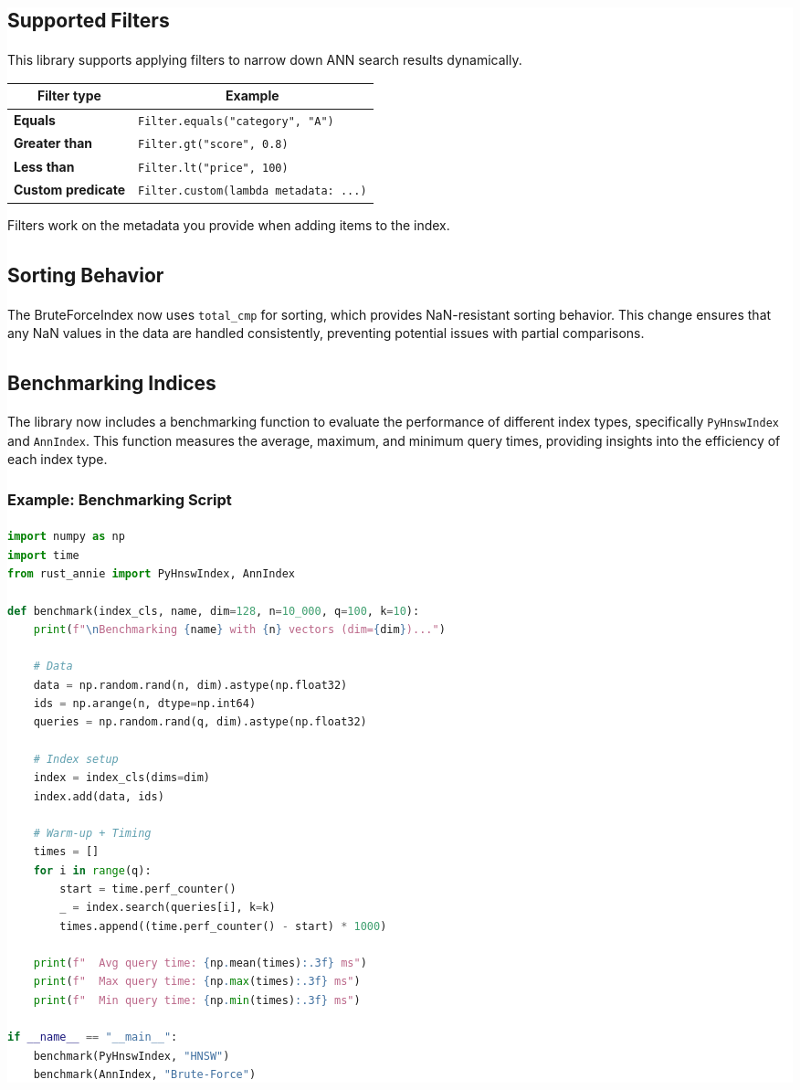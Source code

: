 ## Supported Filters

This library supports applying filters to narrow down ANN search results dynamically.

| Filter type       | Example                              |
|-------------------|--------------------------------------|
| **Equals**        | `Filter.equals("category", "A")`     |
| **Greater than**  | `Filter.gt("score", 0.8)`            |
| **Less than**     | `Filter.lt("price", 100)`            |
| **Custom predicate** | `Filter.custom(lambda metadata: ...)` |

Filters work on the metadata you provide when adding items to the index.

## Sorting Behavior

The BruteForceIndex now uses `total_cmp` for sorting, which provides NaN-resistant sorting behavior. This change ensures that any NaN values in the data are handled consistently, preventing potential issues with partial comparisons.

## Benchmarking Indices

The library now includes a benchmarking function to evaluate the performance of different index types, specifically `PyHnswIndex` and `AnnIndex`. This function measures the average, maximum, and minimum query times, providing insights into the efficiency of each index type.

### Example: Benchmarking Script

```python
import numpy as np
import time
from rust_annie import PyHnswIndex, AnnIndex

def benchmark(index_cls, name, dim=128, n=10_000, q=100, k=10):
    print(f"\nBenchmarking {name} with {n} vectors (dim={dim})...")

    # Data
    data = np.random.rand(n, dim).astype(np.float32)
    ids = np.arange(n, dtype=np.int64)
    queries = np.random.rand(q, dim).astype(np.float32)

    # Index setup
    index = index_cls(dims=dim)
    index.add(data, ids)

    # Warm-up + Timing
    times = []
    for i in range(q):
        start = time.perf_counter()
        _ = index.search(queries[i], k=k)
        times.append((time.perf_counter() - start) * 1000)

    print(f"  Avg query time: {np.mean(times):.3f} ms")
    print(f"  Max query time: {np.max(times):.3f} ms")
    print(f"  Min query time: {np.min(times):.3f} ms")

if __name__ == "__main__":
    benchmark(PyHnswIndex, "HNSW")
    benchmark(AnnIndex, "Brute-Force")
```
